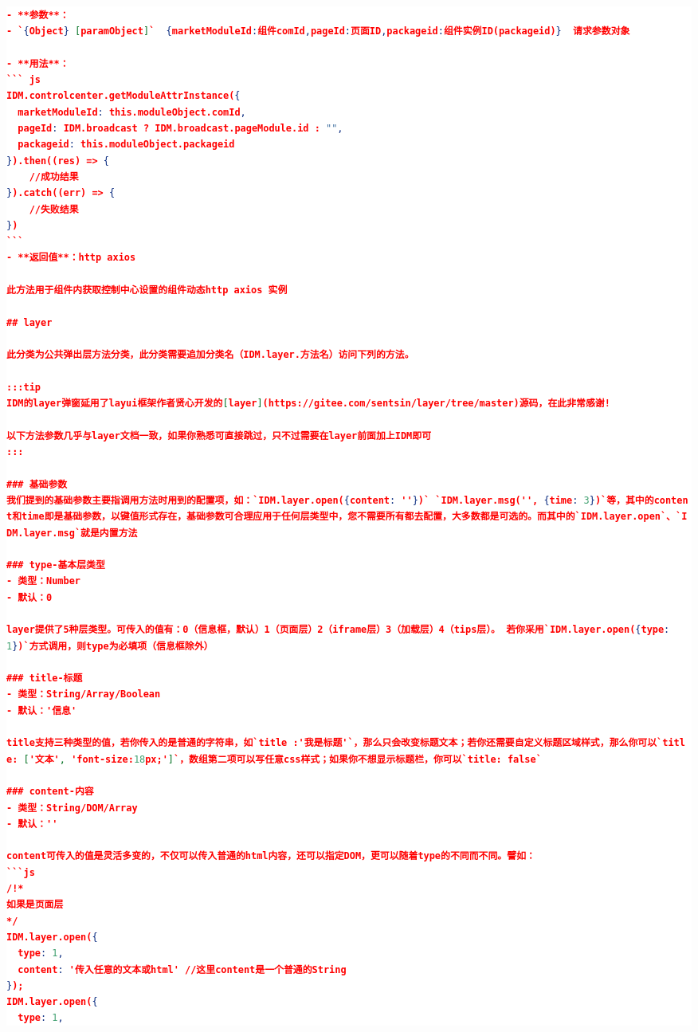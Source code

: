   ````JSON
- **参数**：
  - `{Object} [paramObject]`  {marketModuleId:组件comId,pageId:页面ID,packageid:组件实例ID(packageid)}  请求参数对象

- **用法**：
  ``` js
  IDM.controlcenter.getModuleAttrInstance({
    marketModuleId: this.moduleObject.comId,
    pageId: IDM.broadcast ? IDM.broadcast.pageModule.id : "",
    packageid: this.moduleObject.packageid
  }).then((res) => {
      //成功结果
  }).catch((err) => {
      //失败结果
  })
  ```
- **返回值**：http axios

  此方法用于组件内获取控制中心设置的组件动态http axios 实例

## layer

此分类为公共弹出层方法分类，此分类需要追加分类名（IDM.layer.方法名）访问下列的方法。

:::tip
IDM的layer弹窗延用了layui框架作者贤心开发的[layer](https://gitee.com/sentsin/layer/tree/master)源码，在此非常感谢!

以下方法参数几乎与layer文档一致，如果你熟悉可直接跳过，只不过需要在layer前面加上IDM即可
:::

### 基础参数
我们提到的基础参数主要指调用方法时用到的配置项，如：`IDM.layer.open({content: ''})` `IDM.layer.msg('', {time: 3})`等，其中的content和time即是基础参数，以键值形式存在，基础参数可合理应用于任何层类型中，您不需要所有都去配置，大多数都是可选的。而其中的`IDM.layer.open`、`IDM.layer.msg`就是内置方法

### type-基本层类型
- 类型：Number
- 默认：0

  layer提供了5种层类型。可传入的值有：0（信息框，默认）1（页面层）2（iframe层）3（加载层）4（tips层）。 若你采用`IDM.layer.open({type: 1})`方式调用，则type为必填项（信息框除外）

### title-标题
- 类型：String/Array/Boolean
- 默认：'信息'

  title支持三种类型的值，若你传入的是普通的字符串，如`title :'我是标题'`，那么只会改变标题文本；若你还需要自定义标题区域样式，那么你可以`title: ['文本', 'font-size:18px;']`，数组第二项可以写任意css样式；如果你不想显示标题栏，你可以`title: false`

### content-内容
- 类型：String/DOM/Array
- 默认：''

  content可传入的值是灵活多变的，不仅可以传入普通的html内容，还可以指定DOM，更可以随着type的不同而不同。譬如：
  ```js
  /!*
  如果是页面层
  */
  IDM.layer.open({
    type: 1, 
    content: '传入任意的文本或html' //这里content是一个普通的String
  });
  IDM.layer.open({
    type: 1,
  ````